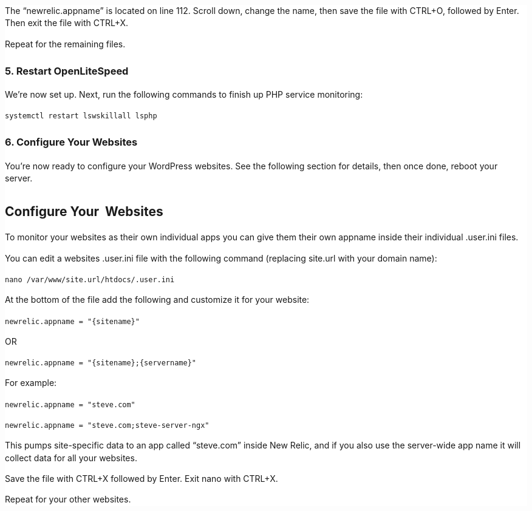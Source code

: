 The “newrelic.appname” is located on line 112. Scroll down, change the name, then save the file with CTRL+O, followed by Enter. Then exit the file with CTRL+X.

Repeat for the remaining files.

### 5. Restart OpenLiteSpeed

We’re now set up. Next, run the following commands to finish up PHP service monitoring:

```
systemctl restart lswskillall lsphp
```

### 6. Configure Your Websites

You’re now ready to configure your WordPress websites. See the following section for details, then once done, reboot your server.

 

## Configure Your  Websites

To monitor your websites as their own individual apps you can give them their own appname inside their individual .user.ini files.

You can edit a websites .user.ini file with the following command (replacing site.url with your domain name):

```
nano /var/www/site.url/htdocs/.user.ini
```

At the bottom of the file add the following and customize it for your website:

```
newrelic.appname = "{sitename}"
```

OR

```
newrelic.appname = "{sitename};{servername}"
```

For example:

```
newrelic.appname = "steve.com"
```

```
newrelic.appname = "steve.com;steve-server-ngx"
```

This pumps site-specific data to an app called “steve.com” inside New Relic, and if you also use the server-wide app name it will collect data for all your websites.

Save the file with CTRL+X followed by Enter. Exit nano with CTRL+X.

Repeat for your other websites.

